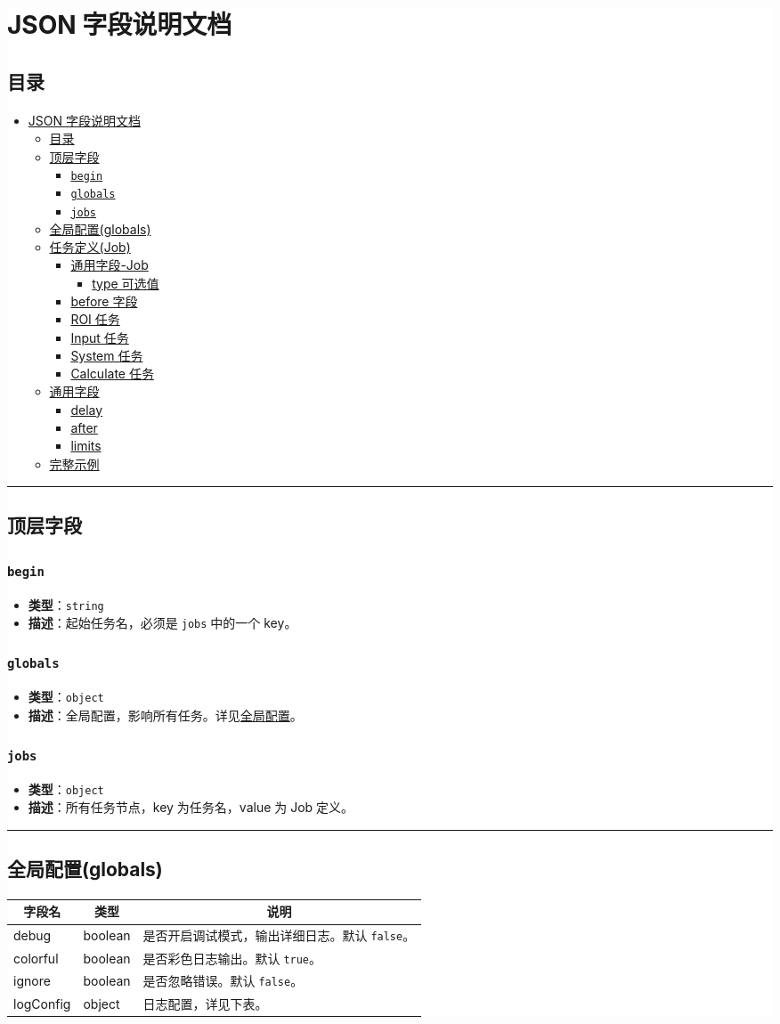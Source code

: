 # JSON 字段说明文档

## 目录

- [JSON 字段说明文档](#json-字段说明文档)
  - [目录](#目录)
  - [顶层字段](#顶层字段)
    - [`begin`](#begin)
    - [`globals`](#globals)
    - [`jobs`](#jobs)
  - [全局配置(globals)](#全局配置globals)
  - [任务定义(Job)](#任务定义job)
    - [通用字段-Job](#通用字段-job)
      - [type 可选值](#type-可选值)
    - [before 字段](#before-字段)
    - [ROI 任务](#roi-任务)
    - [Input 任务](#input-任务)
    - [System 任务](#system-任务)
    - [Calculate 任务](#calculate-任务)
  - [通用字段](#通用字段)
    - [delay](#delay)
    - [after](#after)
    - [limits](#limits)
  - [完整示例](#完整示例)

---

## 顶层字段

### `begin`

- **类型**：`string`
- **描述**：起始任务名，必须是 `jobs` 中的一个 key。

### `globals`

- **类型**：`object`
- **描述**：全局配置，影响所有任务。详见[全局配置](#全局配置globals)。

### `jobs`

- **类型**：`object`
- **描述**：所有任务节点，key 为任务名，value 为 Job 定义。

---

## 全局配置(globals)

| 字段名    | 类型    | 说明                                           |
| --------- | ------- | ---------------------------------------------- |
| debug     | boolean | 是否开启调试模式，输出详细日志。默认 `false`。 |
| colorful  | boolean | 是否彩色日志输出。默认 `true`。                |
| ignore    | boolean | 是否忽略错误。默认 `false`。                   |
| logConfig | object  | 日志配置，详见下表。                           |
